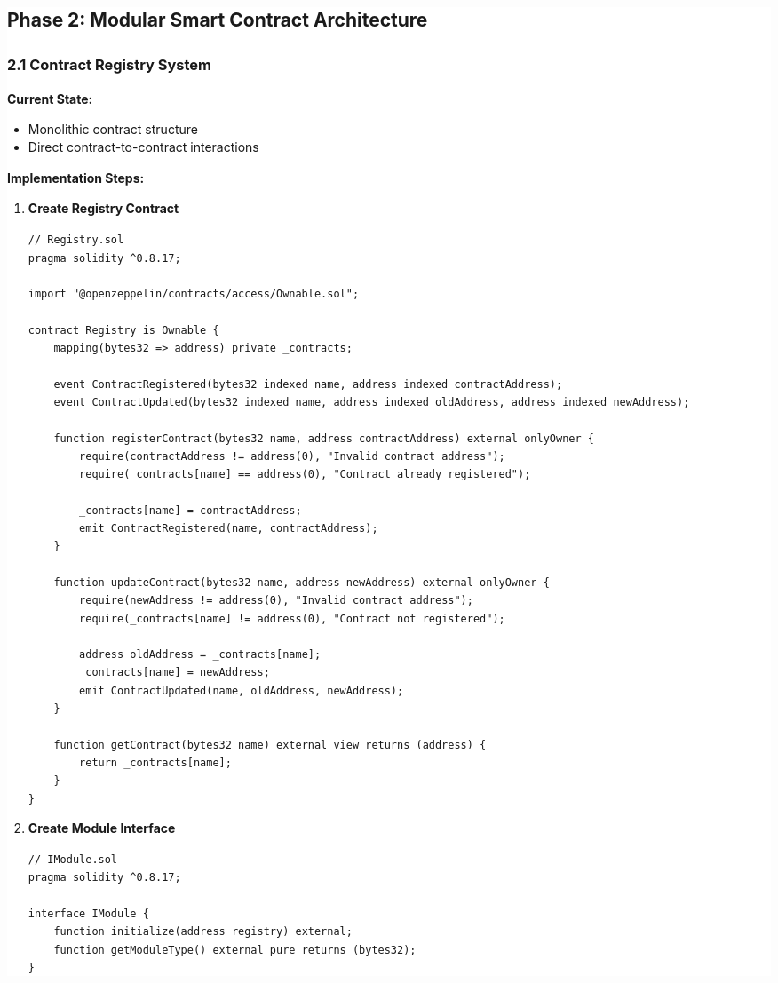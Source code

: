 ## Phase 2: Modular Smart Contract Architecture

### 2.1 Contract Registry System

**Current State:**
- Monolithic contract structure
- Direct contract-to-contract interactions

**Implementation Steps:**

1. **Create Registry Contract**
   ```solidity
   // Registry.sol
   pragma solidity ^0.8.17;

   import "@openzeppelin/contracts/access/Ownable.sol";

   contract Registry is Ownable {
       mapping(bytes32 => address) private _contracts;

       event ContractRegistered(bytes32 indexed name, address indexed contractAddress);
       event ContractUpdated(bytes32 indexed name, address indexed oldAddress, address indexed newAddress);

       function registerContract(bytes32 name, address contractAddress) external onlyOwner {
           require(contractAddress != address(0), "Invalid contract address");
           require(_contracts[name] == address(0), "Contract already registered");

           _contracts[name] = contractAddress;
           emit ContractRegistered(name, contractAddress);
       }

       function updateContract(bytes32 name, address newAddress) external onlyOwner {
           require(newAddress != address(0), "Invalid contract address");
           require(_contracts[name] != address(0), "Contract not registered");

           address oldAddress = _contracts[name];
           _contracts[name] = newAddress;
           emit ContractUpdated(name, oldAddress, newAddress);
       }

       function getContract(bytes32 name) external view returns (address) {
           return _contracts[name];
       }
   }
   ```

2. **Create Module Interface**
   ```solidity
   // IModule.sol
   pragma solidity ^0.8.17;

   interface IModule {
       function initialize(address registry) external;
       function getModuleType() external pure returns (bytes32);
   }
   ```
